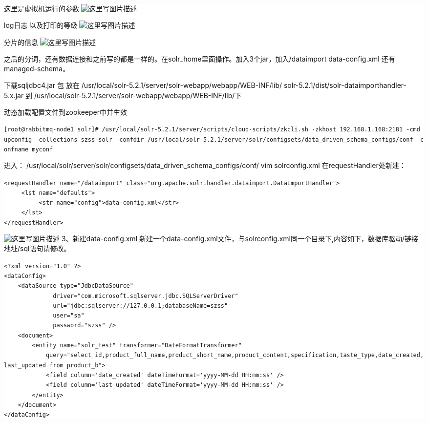这里是虚拟机运行的参数
![这里写图片描述](http://oh6uhie7j.bkt.clouddn.com/20151115162712016)

log日志 以及打印的等级
![这里写图片描述](http://oh6uhie7j.bkt.clouddn.com/20151115162809408)

分片的信息
![这里写图片描述](http://oh6uhie7j.bkt.clouddn.com/20151115162902672)


之后的分词，还有数据连接和之前写的都是一样的。在solr_home里面操作。加入3个jar，加入/dataimport data-config.xml 还有managed-schema。

下载sqljdbc4.jar 包 放在 
/usr/local/solr-5.2.1/server/solr-webapp/webapp/WEB-INF/lib/
solr-5.2.1/dist/solr-dataimporthandler-5.x.jar    到 /usr/local/solr-5.2.1/server/solr-webapp/webapp/WEB-INF/lib/下

动态加载配置文件到zookeeper中并生效

```
[root@rabbitmq-node1 solr]# /usr/local/solr-5.2.1/server/scripts/cloud-scripts/zkcli.sh -zkhost 192.168.1.168:2181 -cmd upconfig -collections szss-solr -confdir /usr/local/solr-5.2.1/server/solr/configsets/data_driven_schema_configs/conf -confname myconf
```

进入：
/usr/local/solr/server/solr/configsets/data_driven_schema_configs/conf/
vim solrconfig.xml
在requestHandler处新建：

```
<requestHandler name="/dataimport" class="org.apache.solr.handler.dataimport.DataImportHandler">
     <lst name="defaults">
          <str name="config">data-config.xml</str>
     </lst>
</requestHandler>
```
![这里写图片描述](http://oh6uhie7j.bkt.clouddn.com/20151115163159992)
3、新建data-config.xml
新建一个data-config.xml文件，与solrconfig.xml同一个目录下,内容如下，数据库驱动/链接地址/sql语句请修改。

```
<?xml version="1.0" ?>
<dataConfig>
    <dataSource type="JdbcDataSource"
              driver="com.microsoft.sqlserver.jdbc.SQLServerDriver"
              url="jdbc:sqlserver://127.0.0.1;databaseName=szss"
              user="sa"
              password="szss" />
    <document>
        <entity name="solr_test" transformer="DateFormatTransformer"
            query="select id,product_full_name,product_short_name,product_content,specification,taste_type,date_created,last_updated from product_b">
            <field column='date_created' dateTimeFormat='yyyy-MM-dd HH:mm:ss' />
            <field column='last_updated' dateTimeFormat='yyyy-MM-dd HH:mm:ss' />
        </entity>
    </document>
</dataConfig>
```
